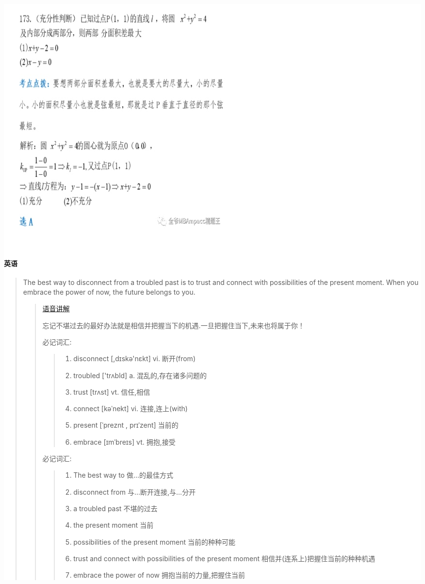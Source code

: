 ![问题 ](/images/Graduate/practice/mathematics/07-30-answer-2.jpg)



#### 英语

> The best way to disconnect from a troubled past is to trust and connect with possibilities of the present moment. When you embrace the power of now, the future belongs to you.
> > [语音讲解](https://res.wx.qq.com/voice/getvoice?mediaid=MzA5MTY4Nzc1N18yNjUzMzgwMDIz) 
> > 
> >忘记不堪过去的最好办法就是相信并把握当下的机遇.一旦把握住当下,未来也将属于你！
> > 
> > 必记词汇:
> > > 1. disconnect [,dɪskə'nɛkt] vi. 断开(from) 
> > > 
> > > 2. troubled ['trʌbld] a. 混乱的,存在诸多问题的 
> > > 
> > > 3. trust [trʌst] vt. 信任,相信 
> > > 
> > > 4. connect [kəˈnekt] vi. 连接,连上(with) 
> > > 
> > > 5. present [ˈpreznt , prɪˈzent] 当前的 
> > > 
> > > 6. embrace [ɪmˈbreɪs] vt. 拥抱,接受
> > 
> > 必记词汇:
> > > 1. The best way to 做…的最佳方式 
> > > 
> > > 2. disconnect from 与…断开连接,与…分开 
> > > 
> > > 3. a troubled past 不堪的过去 
> > > 
> > > 4. the present moment 当前 
> > > 
> > > 5. possibilities of the present moment 当前的种种可能 
> > > 
> > > 6. trust and connect with possibilities of the present moment 相信并(连系上)把握住当前的种种机遇 
> > > 
> > > 7. embrace the power of now 拥抱当前的力量,把握住当前 